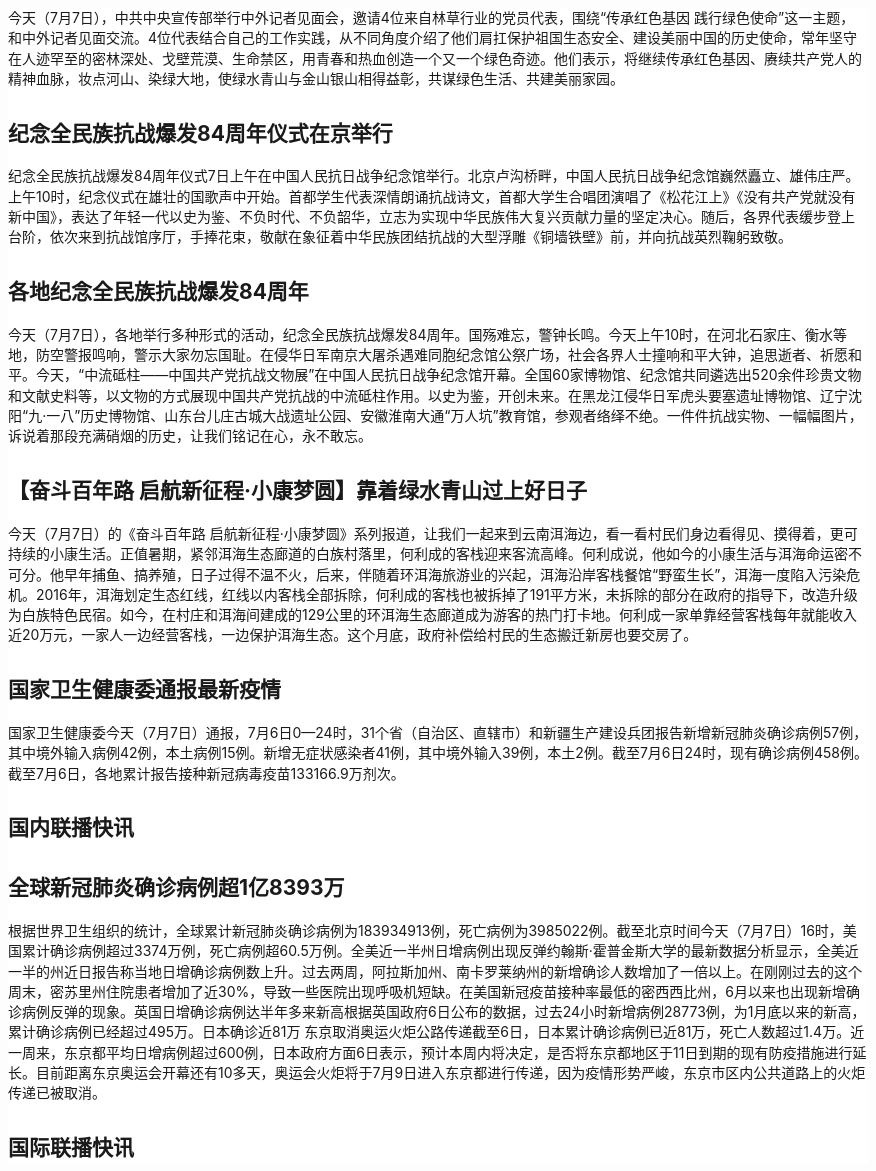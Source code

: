 
今天（7月7日），中共中央宣传部举行中外记者见面会，邀请4位来自林草行业的党员代表，围绕“传承红色基因 践行绿色使命”这一主题，和中外记者见面交流。4位代表结合自己的工作实践，从不同角度介绍了他们肩扛保护祖国生态安全、建设美丽中国的历史使命，常年坚守在人迹罕至的密林深处、戈壁荒漠、生命禁区，用青春和热血创造一个又一个绿色奇迹。他们表示，将继续传承红色基因、赓续共产党人的精神血脉，妆点河山、染绿大地，使绿水青山与金山银山相得益彰，共谋绿色生活、共建美丽家园。


## 纪念全民族抗战爆发84周年仪式在京举行


纪念全民族抗战爆发84周年仪式7日上午在中国人民抗日战争纪念馆举行。北京卢沟桥畔，中国人民抗日战争纪念馆巍然矗立、雄伟庄严。上午10时，纪念仪式在雄壮的国歌声中开始。首都学生代表深情朗诵抗战诗文，首都大学生合唱团演唱了《松花江上》《没有共产党就没有新中国》，表达了年轻一代以史为鉴、不负时代、不负韶华，立志为实现中华民族伟大复兴贡献力量的坚定决心。随后，各界代表缓步登上台阶，依次来到抗战馆序厅，手捧花束，敬献在象征着中华民族团结抗战的大型浮雕《铜墙铁壁》前，并向抗战英烈鞠躬致敬。


## 各地纪念全民族抗战爆发84周年


今天（7月7日），各地举行多种形式的活动，纪念全民族抗战爆发84周年。国殇难忘，警钟长鸣。今天上午10时，在河北石家庄、衡水等地，防空警报鸣响，警示大家勿忘国耻。在侵华日军南京大屠杀遇难同胞纪念馆公祭广场，社会各界人士撞响和平大钟，追思逝者、祈愿和平。今天，“中流砥柱——中国共产党抗战文物展”在中国人民抗日战争纪念馆开幕。全国60家博物馆、纪念馆共同遴选出520余件珍贵文物和文献史料等，以文物的方式展现中国共产党抗战的中流砥柱作用。以史为鉴，开创未来。在黑龙江侵华日军虎头要塞遗址博物馆、辽宁沈阳“九·一八”历史博物馆、山东台儿庄古城大战遗址公园、安徽淮南大通“万人坑”教育馆，参观者络绎不绝。一件件抗战实物、一幅幅图片，诉说着那段充满硝烟的历史，让我们铭记在心，永不敢忘。


## 【奋斗百年路 启航新征程·小康梦圆】靠着绿水青山过上好日子


今天（7月7日）的《奋斗百年路 启航新征程·小康梦圆》系列报道，让我们一起来到云南洱海边，看一看村民们身边看得见、摸得着，更可持续的小康生活。正值暑期，紧邻洱海生态廊道的白族村落里，何利成的客栈迎来客流高峰。何利成说，他如今的小康生活与洱海命运密不可分。他早年捕鱼、搞养殖，日子过得不温不火，后来，伴随着环洱海旅游业的兴起，洱海沿岸客栈餐馆“野蛮生长”，洱海一度陷入污染危机。2016年，洱海划定生态红线，红线以内客栈全部拆除，何利成的客栈也被拆掉了191平方米，未拆除的部分在政府的指导下，改造升级为白族特色民宿。如今，在村庄和洱海间建成的129公里的环洱海生态廊道成为游客的热门打卡地。何利成一家单靠经营客栈每年就能收入近20万元，一家人一边经营客栈，一边保护洱海生态。这个月底，政府补偿给村民的生态搬迁新房也要交房了。


## 国家卫生健康委通报最新疫情


国家卫生健康委今天（7月7日）通报，7月6日0—24时，31个省（自治区、直辖市）和新疆生产建设兵团报告新增新冠肺炎确诊病例57例，其中境外输入病例42例，本土病例15例。新增无症状感染者41例，其中境外输入39例，本土2例。截至7月6日24时，现有确诊病例458例。截至7月6日，各地累计报告接种新冠病毒疫苗133166.9万剂次。


## 国内联播快讯



## 全球新冠肺炎确诊病例超1亿8393万


根据世界卫生组织的统计，全球累计新冠肺炎确诊病例为183934913例，死亡病例为3985022例。截至北京时间今天（7月7日）16时，美国累计确诊病例超过3374万例，死亡病例超60.5万例。全美近一半州日增病例出现反弹约翰斯·霍普金斯大学的最新数据分析显示，全美近一半的州近日报告称当地日增确诊病例数上升。过去两周，阿拉斯加州、南卡罗莱纳州的新增确诊人数增加了一倍以上。在刚刚过去的这个周末，密苏里州住院患者增加了近30%，导致一些医院出现呼吸机短缺。在美国新冠疫苗接种率最低的密西西比州，6月以来也出现新增确诊病例反弹的现象。英国日增确诊病例达半年多来新高根据英国政府6日公布的数据，过去24小时新增病例28773例，为1月底以来的新高，累计确诊病例已经超过495万。日本确诊近81万 东京取消奥运火炬公路传递截至6日，日本累计确诊病例已近81万，死亡人数超过1.4万。近一周来，东京都平均日增病例超过600例，日本政府方面6日表示，预计本周内将决定，是否将东京都地区于11日到期的现有防疫措施进行延长。目前距离东京奥运会开幕还有10多天，奥运会火炬将于7月9日进入东京都进行传递，因为疫情形势严峻，东京市区内公共道路上的火炬传递已被取消。


## 国际联播快讯

